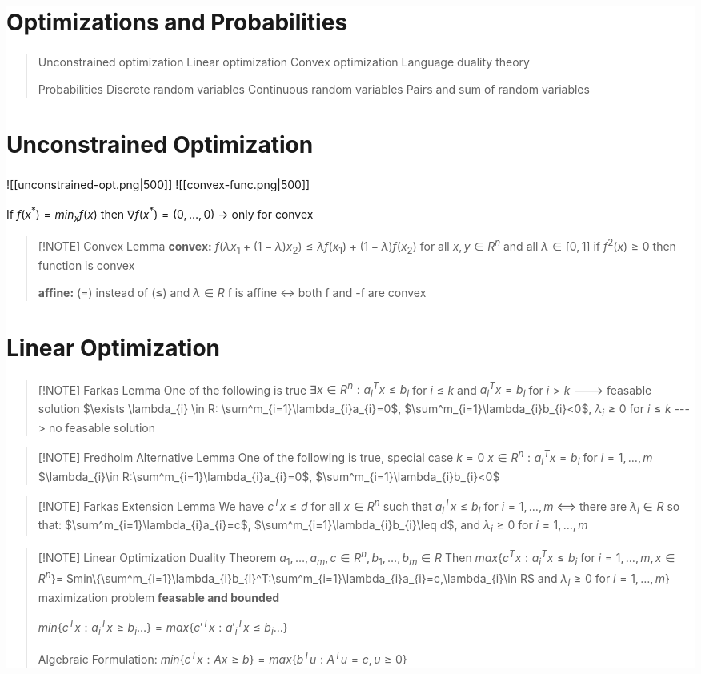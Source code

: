 # Optimizations and Probabilities

>Unconstrained optimization
>Linear optimization
>Convex optimization
>Language duality theory
>
>Probabilities
>Discrete random variables
>Continuous random variables
>Pairs and sum of random variables

# Unconstrained Optimization
![[unconstrained-opt.png|500]]
![[convex-func.png|500]]

If $f(x^*)=min_{x}f(x)$ then $\nabla f(x^*)=(0,\dots,0)$ -> only for convex

> [!NOTE] Convex Lemma
> **convex:** $f(\lambda x_{1}+(1-\lambda)x_{2})\leq\lambda f(x_{1})+(1-\lambda)f(x_{2})$
> for all $x,y\in R^n$ and all $\lambda\in[0,1]$
> if $f^2(x)\geq 0$ then function is convex
> 
>**affine:** (=) instead of ($\leq$) and $\lambda\in R$
>f is affine <-> both f and -f are convex

# Linear Optimization

> [!NOTE] Farkas Lemma
> One of the following is true
> $\exists x\in R^n:a_{i}^Tx\leq b_{i}$ for $i\leq k$ and $a_{i}^Tx=b_{i}$ for $i>k$ ---> feasable solution
> $\exists \lambda_{i} \in R: \sum^m_{i=1}\lambda_{i}a_{i}=0$, $\sum^m_{i=1}\lambda_{i}b_{i}<0$, $\lambda_{i}\geq 0$ for $i\leq k$ ---> no feasable solution

> [!NOTE] Fredholm Alternative Lemma
> One of the following is true, special case $k=0$
> $x\in R^n: a_{i}^Tx=b_{i}$ for $i=1,\dots,m$
> $\lambda_{i}\in R:\sum^m_{i=1}\lambda_{i}a_{i}=0$, $\sum^m_{i=1}\lambda_{i}b_{i}<0$

> [!NOTE] Farkas Extension Lemma
> We have $c^Tx\leq d$ for all $x\in R^n$ such that $a_{i}^Tx\leq b_{i}$ for $i=1,\dots,m$ <==> there are $\lambda_{i}\in R$ so that:
> $\sum^m_{i=1}\lambda_{i}a_{i}=c$, $\sum^m_{i=1}\lambda_{i}b_{i}\leq d$, and $\lambda_{i}\geq 0$ for $i=1,\dots,m$

>[!NOTE] Linear Optimization Duality Theorem
>$a_{1},\dots, a_{m}, c \in R^n,b_{1},\dots,b_{m}\in R$ Then 
>$max\{ c^Tx:a_{i}^T x\leq b_{i}$ for $i=1,\dots,m,x \in R^n \}=$
>$min\{\sum^m_{i=1}\lambda_{i}b_{i}^T:\sum^m_{i=1}\lambda_{i}a_{i}=c,\lambda_{i}\in R$ and $\lambda_{i}\geq 0$ for $i=1,\dots,m\}$
>maximization problem **feasable and bounded**
>
>$min\{c^Tx:a_{i}^Tx\geq b_{i} \dots  \}=max\{ c'^Tx:a'^T_{i}x\leq b_{i} \dots\}$
>
>Algebraic Formulation:
>$min\{ c^Tx:Ax\geq b \}=max\{ b^Tu:A^Tu=c,u\geq 0 \}$

